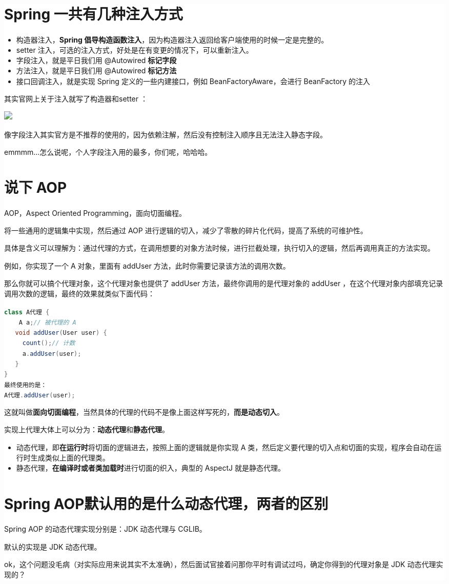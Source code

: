 # Spring 一共有几种注入方式

- 构造器注入，**Spring 倡导构造函数注入**，因为构造器注入返回给客户端使用的时候一定是完整的。
- setter 注入，可选的注入方式，好处是在有变更的情况下，可以重新注入。
- 字段注入，就是平日我们用 @Autowired **标记字段**
- 方法注入，就是平日我们用 @Autowired **标记方法**
- 接口回调注入，就是实现 Spring 定义的一些内建接口，例如 BeanFactoryAware，会进行 BeanFactory 的注入

其实官网上关于注入就写了构造器和setter ：


![](https://cdn.jsdelivr.net/gh/yessimida/cdn_image/img/image-20220402101419232.png)

像字段注入其实官方是不推荐的使用的，因为依赖注解，然后没有控制注入顺序且无法注入静态字段。

emmmm...怎么说呢，个人字段注入用的最多，你们呢，哈哈哈。


# 说下 AOP
AOP，Aspect Oriented Programming，面向切面编程。

将一些通用的逻辑集中实现，然后通过 AOP 进行逻辑的切入，减少了零散的碎片化代码，提高了系统的可维护性。

具体是含义可以理解为：通过代理的方式，在调用想要的对象方法时候，进行拦截处理，执行切入的逻辑，然后再调用真正的方法实现。

例如，你实现了一个 A 对象，里面有  addUser 方法，此时你需要记录该方法的调用次数。

那么你就可以搞个代理对象，这个代理对象也提供了 addUser 方法，最终你调用的是代理对象的 addUser ，在这个代理对象内部填充记录调用次数的逻辑，最终的效果就类似下面代码：

```java
class A代理 {
    A a;// 被代理的 A
   void addUser(User user) {
     count();// 计数
     a.addUser(user);
   }
}
最终使用的是：
A代理.addUser(user);
```

这就叫做**面向切面编程**，当然具体的代理的代码不是像上面这样写死的，**而是动态切入**。

实现上代理大体上可以分为：**动态代理**和**静态代理**。

- 动态代理，即**在运行时**将切面的逻辑进去，按照上面的逻辑就是你实现 A 类，然后定义要代理的切入点和切面的实现，程序会自动在运行时生成类似上面的代理类。
- 静态代理，**在编译时或者类加载时**进行切面的织入，典型的 AspectJ 就是静态代理。


# Spring AOP默认用的是什么动态代理，两者的区别
Spring AOP 的动态代理实现分别是：JDK 动态代理与 CGLIB。

默认的实现是 JDK 动态代理。

ok，这个问题没毛病（对实际应用来说其实不太准确），然后面试官接着问那你平时有调试过吗，确定你得到的代理对象是 JDK 动态代理实现的？
